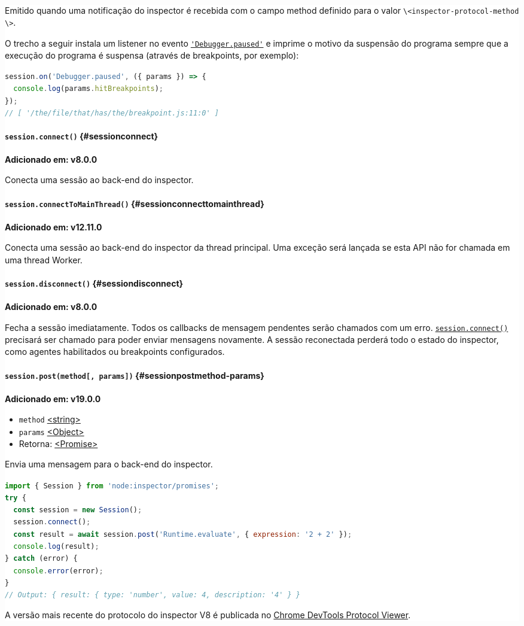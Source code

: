 Emitido quando uma notificação do inspector é recebida com o campo method definido para o valor `\<inspector-protocol-method\>`.

O trecho a seguir instala um listener no evento [`'Debugger.paused'`](https://chromedevtools.github.io/devtools-protocol/v8/Debugger#event-paused) e imprime o motivo da suspensão do programa sempre que a execução do programa é suspensa (através de breakpoints, por exemplo):

```js [ESM]
session.on('Debugger.paused', ({ params }) => {
  console.log(params.hitBreakpoints);
});
// [ '/the/file/that/has/the/breakpoint.js:11:0' ]
```
#### `session.connect()` {#sessionconnect}

**Adicionado em: v8.0.0**

Conecta uma sessão ao back-end do inspector.

#### `session.connectToMainThread()` {#sessionconnecttomainthread}

**Adicionado em: v12.11.0**

Conecta uma sessão ao back-end do inspector da thread principal. Uma exceção será lançada se esta API não for chamada em uma thread Worker.

#### `session.disconnect()` {#sessiondisconnect}

**Adicionado em: v8.0.0**

Fecha a sessão imediatamente. Todos os callbacks de mensagem pendentes serão chamados com um erro. [`session.connect()`](/pt/nodejs/api/inspector#sessionconnect) precisará ser chamado para poder enviar mensagens novamente. A sessão reconectada perderá todo o estado do inspector, como agentes habilitados ou breakpoints configurados.

#### `session.post(method[, params])` {#sessionpostmethod-params}

**Adicionado em: v19.0.0**

- `method` [\<string\>](https://developer.mozilla.org/en-US/docs/Web/JavaScript/Data_structures#String_type)
- `params` [\<Object\>](https://developer.mozilla.org/en-US/docs/Web/JavaScript/Reference/Global_Objects/Object)
- Retorna: [\<Promise\>](https://developer.mozilla.org/en-US/docs/Web/JavaScript/Reference/Global_Objects/Promise)

Envia uma mensagem para o back-end do inspector.

```js [ESM]
import { Session } from 'node:inspector/promises';
try {
  const session = new Session();
  session.connect();
  const result = await session.post('Runtime.evaluate', { expression: '2 + 2' });
  console.log(result);
} catch (error) {
  console.error(error);
}
// Output: { result: { type: 'number', value: 4, description: '4' } }
```
A versão mais recente do protocolo do inspector V8 é publicada no [Chrome DevTools Protocol Viewer](https://chromedevtools.github.io/devtools-protocol/v8/).

